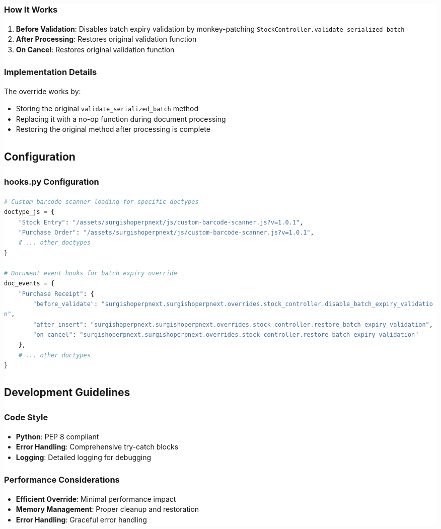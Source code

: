 ### How It Works

1. **Before Validation**: Disables batch expiry validation by monkey-patching `StockController.validate_serialized_batch`
2. **After Processing**: Restores original validation function
3. **On Cancel**: Restores original validation function

### Implementation Details

The override works by:
- Storing the original `validate_serialized_batch` method
- Replacing it with a no-op function during document processing
- Restoring the original method after processing is complete

## Configuration

### hooks.py Configuration
```python
# Custom barcode scanner loading for specific doctypes
doctype_js = {
    "Stock Entry": "/assets/surgishoperpnext/js/custom-barcode-scanner.js?v=1.0.1",
    "Purchase Order": "/assets/surgishoperpnext/js/custom-barcode-scanner.js?v=1.0.1",
    # ... other doctypes
}

# Document event hooks for batch expiry override
doc_events = {
    "Purchase Receipt": {
        "before_validate": "surgishoperpnext.surgishoperpnext.overrides.stock_controller.disable_batch_expiry_validation",
        "after_insert": "surgishoperpnext.surgishoperpnext.overrides.stock_controller.restore_batch_expiry_validation",
        "on_cancel": "surgishoperpnext.surgishoperpnext.overrides.stock_controller.restore_batch_expiry_validation"
    },
    # ... other doctypes
}
```

## Development Guidelines

### Code Style
- **Python**: PEP 8 compliant
- **Error Handling**: Comprehensive try-catch blocks
- **Logging**: Detailed logging for debugging

### Performance Considerations
- **Efficient Override**: Minimal performance impact
- **Memory Management**: Proper cleanup and restoration
- **Error Handling**: Graceful error handling
